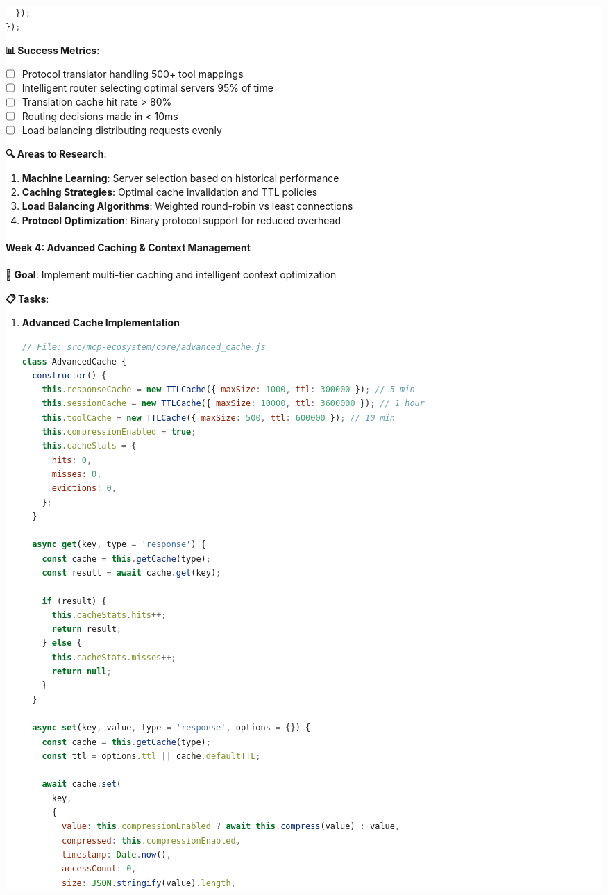 ```javascript
  });
});
```

**📊 Success Metrics**:

- [ ] Protocol translator handling 500+ tool mappings
- [ ] Intelligent router selecting optimal servers 95% of time
- [ ] Translation cache hit rate > 80%
- [ ] Routing decisions made in < 10ms
- [ ] Load balancing distributing requests evenly

**🔍 Areas to Research**:

1. **Machine Learning**: Server selection based on historical performance
2. **Caching Strategies**: Optimal cache invalidation and TTL policies
3. **Load Balancing Algorithms**: Weighted round-robin vs least connections
4. **Protocol Optimization**: Binary protocol support for reduced overhead

#### **Week 4: Advanced Caching & Context Management**

**🎯 Goal**: Implement multi-tier caching and intelligent context optimization

**📋 Tasks**:

1. **Advanced Cache Implementation**

   ```javascript
   // File: src/mcp-ecosystem/core/advanced_cache.js
   class AdvancedCache {
     constructor() {
       this.responseCache = new TTLCache({ maxSize: 1000, ttl: 300000 }); // 5 min
       this.sessionCache = new TTLCache({ maxSize: 10000, ttl: 3600000 }); // 1 hour
       this.toolCache = new TTLCache({ maxSize: 500, ttl: 600000 }); // 10 min
       this.compressionEnabled = true;
       this.cacheStats = {
         hits: 0,
         misses: 0,
         evictions: 0,
       };
     }

     async get(key, type = 'response') {
       const cache = this.getCache(type);
       const result = await cache.get(key);

       if (result) {
         this.cacheStats.hits++;
         return result;
       } else {
         this.cacheStats.misses++;
         return null;
       }
     }

     async set(key, value, type = 'response', options = {}) {
       const cache = this.getCache(type);
       const ttl = options.ttl || cache.defaultTTL;

       await cache.set(
         key,
         {
           value: this.compressionEnabled ? await this.compress(value) : value,
           compressed: this.compressionEnabled,
           timestamp: Date.now(),
           accessCount: 0,
           size: JSON.stringify(value).length,
   ```